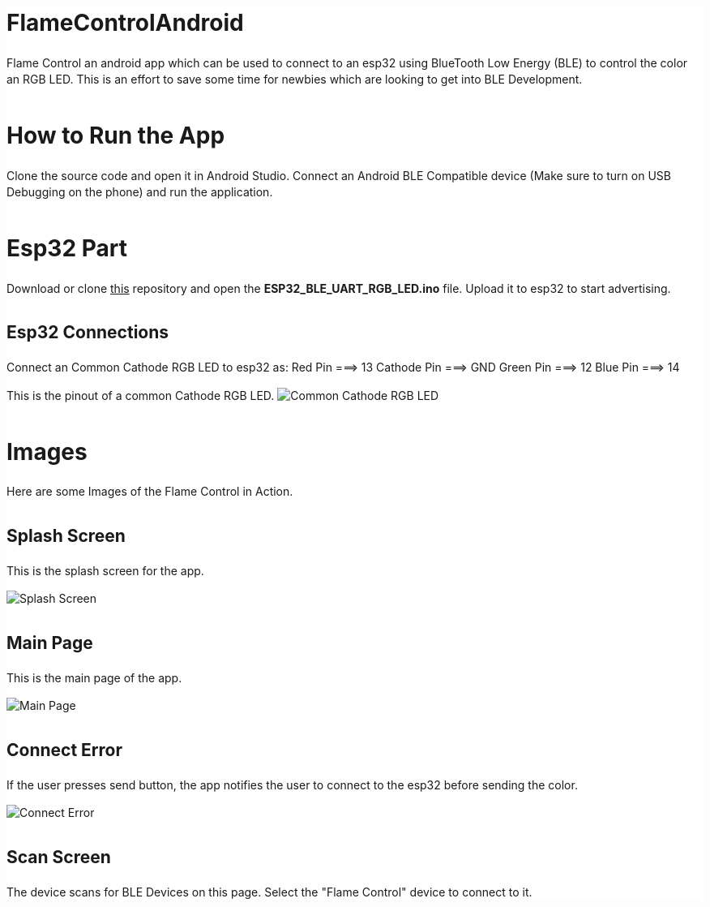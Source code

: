 # FlameControlAndroid
Flame Control an android app which can be used to connect to an esp32 using BlueTooth Low Energy (BLE) to control the color an RGB LED. This is an effort to save some time for newbies which are looking to get into BLE Development.

# How to Run the App
Clone the source code and open it in Android Studio. Connect an Android BLE Compatible device (Make sure to turn on USB Debugging on the phone) and run the application.

# Esp32 Part
Download or clone [this](https://github.com/hammad1201/ESP32_BLE_UART_RGB_LED) repository and open the **ESP32_BLE_UART_RGB_LED.ino** file. Upload it to esp32 to start advertising.

## Esp32 Connections
Connect an Common Cathode RGB LED to esp32 as:
Red Pin ===> 13
Cathode Pin ===> GND
Green Pin ===> 12
Blue Pin ===> 14

This is the pinout of a common Cathode RGB LED.
![Common Cathode RGB LED](https://github.com/hammad1201/Images/blob/main/Common%20Cathode.jpg)

# Images
Here are some Images of the Flame Control in Action.

## Splash Screen
This is the splash screen for the app.

<img src="https://github.com/hammad1201/Images/blob/main/Screenshot_20211029-001114_Flame_Control.png" alt="Splash Screen" width="250px" height="500px">

## Main Page
This is the main page of the app.

<img src="https://github.com/hammad1201/Images/blob/main/Screenshot_20211029-001121_Flame_Control.png" alt="Main Page" width="250px" height="500px">

## Connect Error
If the user presses send button, the app notifies the user to connect to the esp32 before sending the color.

<img src="https://github.com/hammad1201/Images/blob/main/Screenshot_20211029-001127_Flame_Control.png" alt="Connect Error" width="250px" height="500px">

## Scan Screen
The device scans for BLE Devices on this page. Select the "Flame Control" device to connect to it.
